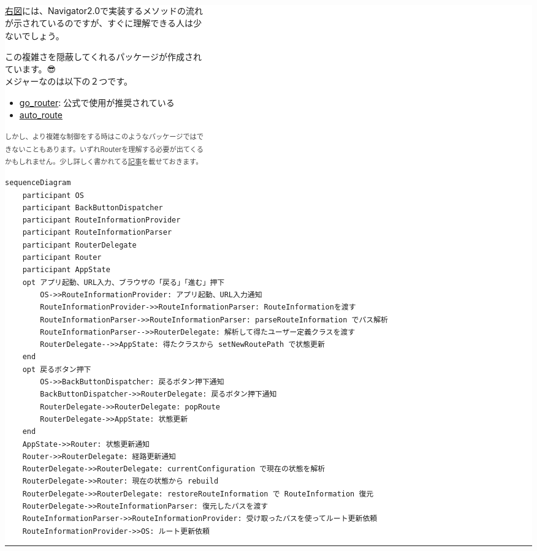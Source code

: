 <div style="width: 38%;">

[右図](https://qiita.com/vsuine/items/9cf7c2dc9f94b16d85ae)には、Navigator2.0で実装するメソッドの流れが示されているのですが、すぐに理解できる人は少ないでしょう。

この複雑さを隠蔽してくれるパッケージが作成されています。😎\
メジャーなのは以下の２つです。

- [go_router](https://pub.dev/packages/go_router): 公式で使用が推奨されている
- [auto_route](https://pub.dev/packages/auto_route)

<span style="font-size: 0.8em; opacity: 0.8;">しかし、より複雑な制御をする時はこのようなパッケージではできないこともあります。いずれRouterを理解する必要が出てくるかもしれません。少し詳しく書かれてる[記事](https://qiita.com/vsuine/items/9cf7c2dc9f94b16d85ae)を載せておきます。</span>


</div>

<div>

```mermaid {scale: 0.3}
sequenceDiagram
    participant OS
    participant BackButtonDispatcher
    participant RouteInformationProvider
    participant RouteInformationParser
    participant RouterDelegate
    participant Router
    participant AppState
    opt アプリ起動、URL入力、ブラウザの「戻る」「進む」押下
        OS->>RouteInformationProvider: アプリ起動、URL入力通知
        RouteInformationProvider->>RouteInformationParser: RouteInformationを渡す
        RouteInformationParser->>RouteInformationParser: parseRouteInformation でパス解析
        RouteInformationParser-->>RouterDelegate: 解析して得たユーザー定義クラスを渡す
        RouterDelegate-->>AppState: 得たクラスから setNewRoutePath で状態更新
    end
    opt 戻るボタン押下
        OS->>BackButtonDispatcher: 戻るボタン押下通知
        BackButtonDispatcher->>RouterDelegate: 戻るボタン押下通知
        RouterDelegate->>RouterDelegate: popRoute
        RouterDelegate->>AppState: 状態更新
    end
    AppState->>Router: 状態更新通知
    Router->>RouterDelegate: 経路更新通知
    RouterDelegate->>RouterDelegate: currentConfiguration で現在の状態を解析
    RouterDelegate->>Router: 現在の状態から rebuild
    RouterDelegate->>RouterDelegate: restoreRouteInformation で RouteInformation 復元
    RouterDelegate->>RouteInformationParser: 復元したパスを渡す
    RouteInformationParser->>RouteInformationProvider: 受け取ったパスを使ってルート更新依頼
    RouteInformationProvider->>OS: ルート更新依頼
```

</div>
</div>

---
